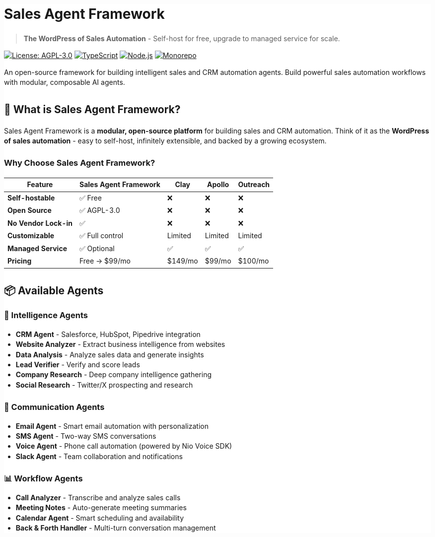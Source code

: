 # Sales Agent Framework

> **The WordPress of Sales Automation** - Self-host for free, upgrade to managed service for scale.

[![License: AGPL-3.0](https://img.shields.io/badge/License-AGPL%203.0-blue.svg)](LICENSE)
[![TypeScript](https://img.shields.io/badge/TypeScript-5.3-blue)](https://www.typescriptlang.org/)
[![Node.js](https://img.shields.io/badge/Node.js-18+-green)](https://nodejs.org/)
[![Monorepo](https://img.shields.io/badge/Monorepo-Turborepo-orange)](https://turbo.build/)

An open-source framework for building intelligent sales and CRM automation agents. Build powerful sales automation workflows with modular, composable AI agents.

## 🚀 What is Sales Agent Framework?

Sales Agent Framework is a **modular, open-source platform** for building sales and CRM automation. Think of it as the **WordPress of sales automation** - easy to self-host, infinitely extensible, and backed by a growing ecosystem.

### Why Choose Sales Agent Framework?

| Feature | Sales Agent Framework | Clay | Apollo | Outreach |
|---------|----------------------|------|--------|----------|
| **Self-hostable** | ✅ Free | ❌ | ❌ | ❌ |
| **Open Source** | ✅ AGPL-3.0 | ❌ | ❌ | ❌ |
| **No Vendor Lock-in** | ✅ | ❌ | ❌ | ❌ |
| **Customizable** | ✅ Full control | Limited | Limited | Limited |
| **Managed Service** | ✅ Optional | ✅ | ✅ | ✅ |
| **Pricing** | Free → $99/mo | $149/mo | $99/mo | $100/mo |

## 📦 Available Agents

### 🎯 Intelligence Agents
- **CRM Agent** - Salesforce, HubSpot, Pipedrive integration
- **Website Analyzer** - Extract business intelligence from websites
- **Data Analysis** - Analyze sales data and generate insights
- **Lead Verifier** - Verify and score leads
- **Company Research** - Deep company intelligence gathering
- **Social Research** - Twitter/X prospecting and research

### 💬 Communication Agents
- **Email Agent** - Smart email automation with personalization
- **SMS Agent** - Two-way SMS conversations
- **Voice Agent** - Phone call automation (powered by Nio Voice SDK)
- **Slack Agent** - Team collaboration and notifications

### 📊 Workflow Agents
- **Call Analyzer** - Transcribe and analyze sales calls
- **Meeting Notes** - Auto-generate meeting summaries
- **Calendar Agent** - Smart scheduling and availability
- **Back & Forth Handler** - Multi-turn conversation management
